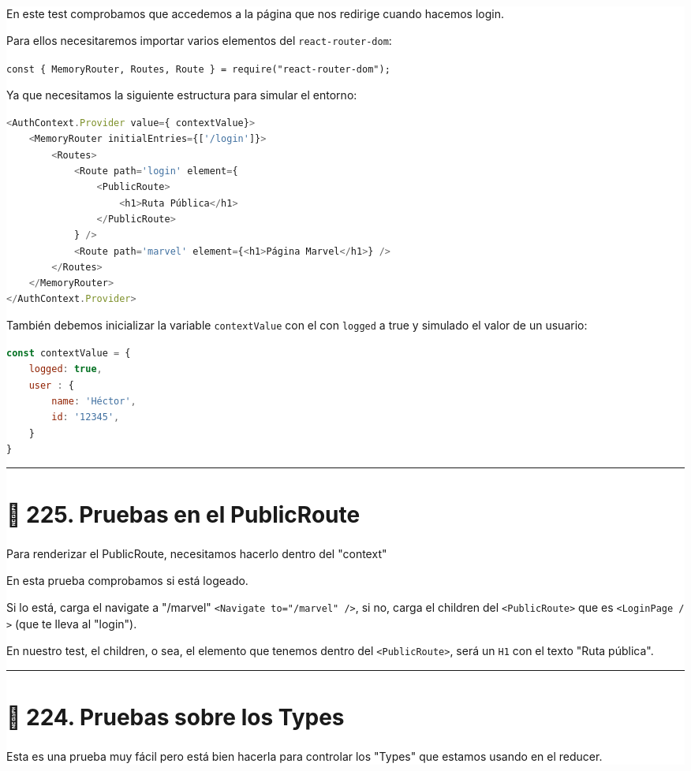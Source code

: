 En este test comprobamos que accedemos a la página que nos redirige cuando hacemos login.

Para ellos necesitaremos importar varios elementos del `react-router-dom`:

`const { MemoryRouter, Routes, Route } = require("react-router-dom");`

Ya que necesitamos la siguiente estructura para simular el entorno:

```javascript
<AuthContext.Provider value={ contextValue}>
    <MemoryRouter initialEntries={['/login']}>
        <Routes>
            <Route path='login' element={
                <PublicRoute>
                    <h1>Ruta Pública</h1>
                </PublicRoute>
            } />
            <Route path='marvel' element={<h1>Página Marvel</h1>} />
        </Routes>
    </MemoryRouter>
</AuthContext.Provider>
```
También debemos inicializar la variable `contextValue` con el con `logged` a true y simulado el valor de un usuario:

```javascript
const contextValue = {
    logged: true,
    user : {
        name: 'Héctor',
        id: '12345',
    }
}
```


---

# 🔬 225. Pruebas en el PublicRoute

Para renderizar el PublicRoute, necesitamos hacerlo dentro del "context" <AuthorContext>

En esta prueba comprobamos si está logeado.

Si lo está, carga el navigate a "/marvel" `<Navigate to="/marvel" />`, si no, carga el children del `<PublicRoute>` que es `<LoginPage />` (que te lleva al "login").

En nuestro test, el children, o sea, el elemento que tenemos dentro del `<PublicRoute>`, será un `H1` con el texto "Ruta pública".

---

# 🔬 224. Pruebas sobre los Types

Esta es una prueba muy fácil pero está bien hacerla para controlar los "Types" que estamos usando en el reducer.
